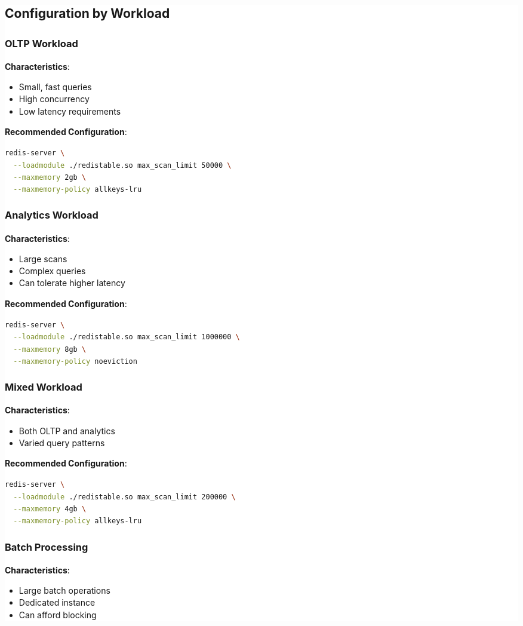 
## Configuration by Workload

### OLTP Workload

**Characteristics**:
- Small, fast queries
- High concurrency
- Low latency requirements

**Recommended Configuration**:
```bash
redis-server \
  --loadmodule ./redistable.so max_scan_limit 50000 \
  --maxmemory 2gb \
  --maxmemory-policy allkeys-lru
```

### Analytics Workload

**Characteristics**:
- Large scans
- Complex queries
- Can tolerate higher latency

**Recommended Configuration**:
```bash
redis-server \
  --loadmodule ./redistable.so max_scan_limit 1000000 \
  --maxmemory 8gb \
  --maxmemory-policy noeviction
```

### Mixed Workload

**Characteristics**:
- Both OLTP and analytics
- Varied query patterns

**Recommended Configuration**:
```bash
redis-server \
  --loadmodule ./redistable.so max_scan_limit 200000 \
  --maxmemory 4gb \
  --maxmemory-policy allkeys-lru
```

### Batch Processing

**Characteristics**:
- Large batch operations
- Dedicated instance
- Can afford blocking
